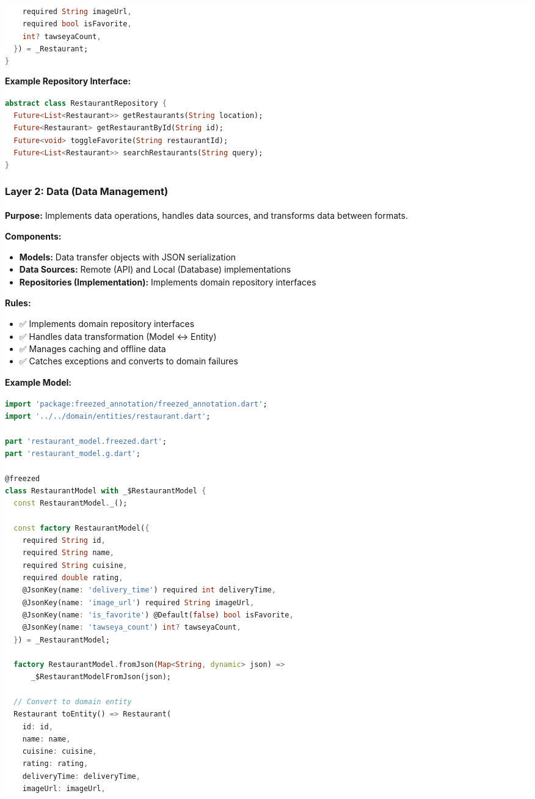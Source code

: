 ```dart
    required String imageUrl,
    required bool isFavorite,
    int? tawseyaCount,
  }) = _Restaurant;
}
```

**Example Repository Interface:**
```dart
abstract class RestaurantRepository {
  Future<List<Restaurant>> getRestaurants(String location);
  Future<Restaurant> getRestaurantById(String id);
  Future<void> toggleFavorite(String restaurantId);
  Future<List<Restaurant>> searchRestaurants(String query);
}
```

### Layer 2: Data (Data Management)

**Purpose:** Implements data operations, handles data sources, and transforms data between formats.

**Components:**
- **Models:** Data transfer objects with JSON serialization
- **Data Sources:** Remote (API) and Local (Database) implementations
- **Repositories (Implementation):** Implements domain repository interfaces

**Rules:**
- ✅ Implements domain repository interfaces
- ✅ Handles data transformation (Model ↔ Entity)
- ✅ Manages caching and offline data
- ✅ Catches exceptions and converts to domain failures

**Example Model:**
```dart
import 'package:freezed_annotation/freezed_annotation.dart';
import '../../domain/entities/restaurant.dart';

part 'restaurant_model.freezed.dart';
part 'restaurant_model.g.dart';

@freezed
class RestaurantModel with _$RestaurantModel {
  const RestaurantModel._();
  
  const factory RestaurantModel({
    required String id,
    required String name,
    required String cuisine,
    required double rating,
    @JsonKey(name: 'delivery_time') required int deliveryTime,
    @JsonKey(name: 'image_url') required String imageUrl,
    @JsonKey(name: 'is_favorite') @Default(false) bool isFavorite,
    @JsonKey(name: 'tawseya_count') int? tawseyaCount,
  }) = _RestaurantModel;
  
  factory RestaurantModel.fromJson(Map<String, dynamic> json) =>
      _$RestaurantModelFromJson(json);
  
  // Convert to domain entity
  Restaurant toEntity() => Restaurant(
    id: id,
    name: name,
    cuisine: cuisine,
    rating: rating,
    deliveryTime: deliveryTime,
    imageUrl: imageUrl,
```